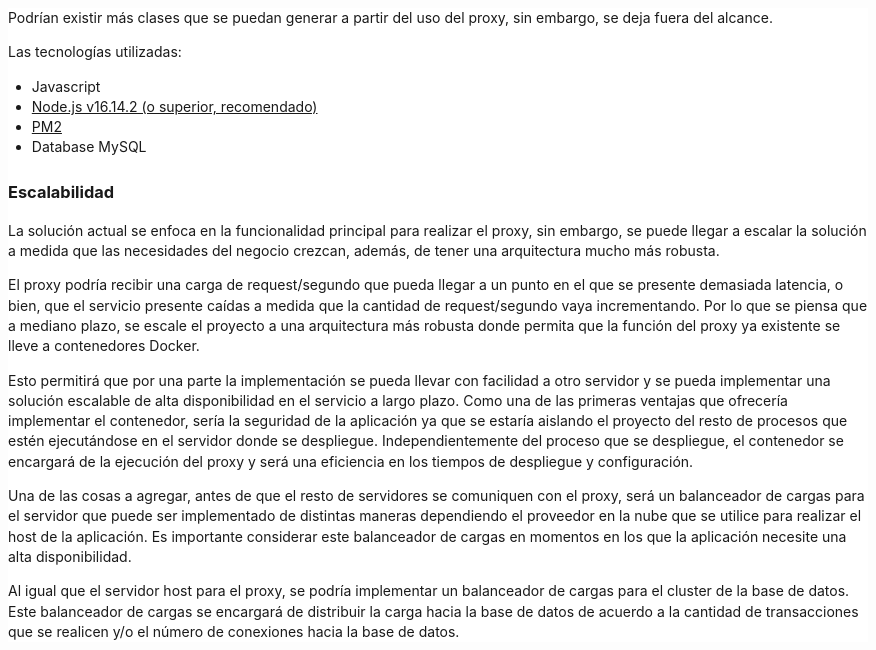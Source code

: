 Podrían existir más clases que se puedan generar a partir del uso del proxy, sin embargo, se deja fuera del alcance.

Las tecnologías utilizadas:
- Javascript
- [Node.js v16.14.2 (o superior, recomendado)](https://nodejs.org/en/download/)
- [PM2](https://pm2.keymetrics.io/)
- Database MySQL

### Escalabilidad
La solución actual se enfoca en la funcionalidad principal para realizar el proxy, sin embargo, se puede llegar a escalar la solución a medida que las necesidades del negocio crezcan, además, de tener una arquitectura mucho más robusta.

El proxy podría recibir una carga de request/segundo que pueda llegar a un punto en el que se presente demasiada latencia, o bien, que el servicio presente caídas a medida que la cantidad de request/segundo vaya incrementando. Por lo que se piensa que a mediano plazo, se escale el proyecto a una arquitectura más robusta donde permita que la función del proxy ya existente se lleve a contenedores Docker.

Esto permitirá que por una parte la implementación se pueda llevar con facilidad a otro servidor y se pueda implementar una solución escalable de alta disponibilidad en el servicio a largo plazo. Como una de las primeras ventajas que ofrecería implementar el contenedor, sería la seguridad de la aplicación ya que se estaría aislando el proyecto del resto de procesos que estén ejecutándose en el servidor donde se despliegue. Independientemente del proceso que se despliegue, el contenedor se encargará de la ejecución del proxy y será una eficiencia en los tiempos de despliegue y configuración.

Una de las cosas a agregar, antes de que el resto de servidores se comuniquen con el proxy, será un balanceador de cargas para el servidor que puede ser implementado de distintas maneras dependiendo el proveedor en la nube que se utilice para realizar el host de la aplicación. Es importante considerar este balanceador de cargas en momentos en los que la aplicación necesite una alta disponibilidad.

Al igual que el servidor host para el proxy, se podría implementar un balanceador de cargas para el cluster de la base de datos. Este balanceador de cargas se encargará de distribuir la carga hacia la base de datos de acuerdo a la cantidad de transacciones que se realicen y/o el número de conexiones hacia la base de datos.
